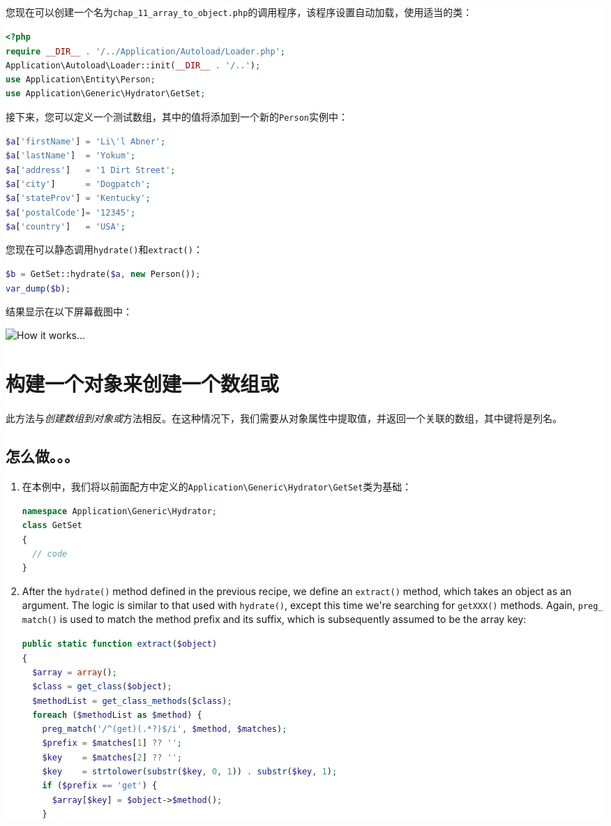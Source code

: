 您现在可以创建一个名为`chap_11_array_to_object.php`的调用程序，该程序设置自动加载，使用适当的类：

```php
<?php
require __DIR__ . '/../Application/Autoload/Loader.php';
Application\Autoload\Loader::init(__DIR__ . '/..');
use Application\Entity\Person;
use Application\Generic\Hydrator\GetSet;
```

接下来，您可以定义一个测试数组，其中的值将添加到一个新的`Person`实例中：

```php
$a['firstName'] = 'Li\'l Abner';
$a['lastName']  = 'Yokum';
$a['address']   = '1 Dirt Street';
$a['city']      = 'Dogpatch';
$a['stateProv'] = 'Kentucky';
$a['postalCode']= '12345';
$a['country']   = 'USA';
```

您现在可以静态调用`hydrate()`和`extract()`：

```php
$b = GetSet::hydrate($a, new Person());
var_dump($b);
```

结果显示在以下屏幕截图中：

![How it works...](graphics/B05314_11_01.jpg)

# 构建一个对象来创建一个数组或

此方法与*创建数组到对象或*方法相反。在这种情况下，我们需要从对象属性中提取值，并返回一个关联的数组，其中键将是列名。

## 怎么做。。。

1.  在本例中，我们将以前面配方中定义的`Application\Generic\Hydrator\GetSet`类为基础：

    ```php
    namespace Application\Generic\Hydrator;
    class GetSet
    {
      // code
    }
    ```

2.  After the `hydrate()` method defined in the previous recipe, we define an `extract()` method, which takes an object as an argument. The logic is similar to that used with `hydrate()`, except this time we're searching for `getXXX()` methods. Again, `preg_match()` is used to match the method prefix and its suffix, which is subsequently assumed to be the array key:

    ```php
    public static function extract($object)
    {
      $array = array();
      $class = get_class($object);
      $methodList = get_class_methods($class);
      foreach ($methodList as $method) {
        preg_match('/^(get)(.*?)$/i', $method, $matches);
        $prefix = $matches[1] ?? '';
        $key    = $matches[2] ?? '';
        $key    = strtolower(substr($key, 0, 1)) . substr($key, 1);
        if ($prefix == 'get') {
          $array[$key] = $object->$method();
        }